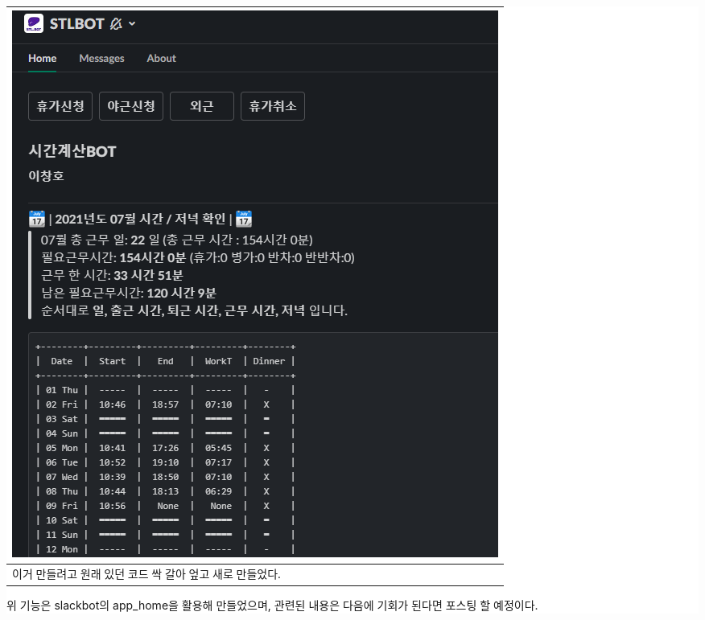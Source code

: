 | <img src="/assets/2021-07-13-Slackbot을-활용한-ERP-시스템-구축/11.app_home.png" style="max-width:800px; height:auto;" /> |
| ------------------------------------------------------------ |
| 이거 만들려고 원래 있던 코드 싹 갈아 엎고 새로 만들었다.     |

위 기능은 slackbot의 app_home을 활용해 만들었으며, 관련된 내용은 다음에 기회가 된다면 포스팅  할 예정이다.
